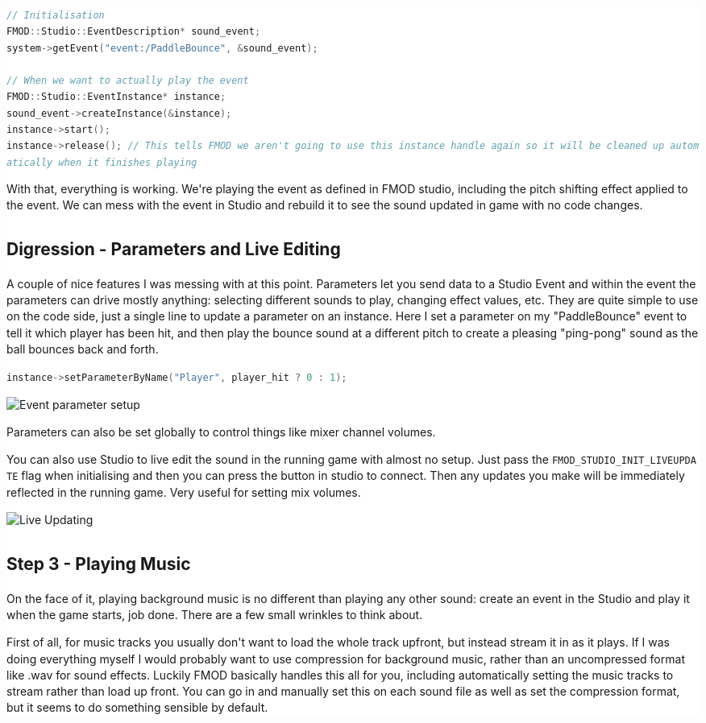 ```C++
// Initialisation
FMOD::Studio::EventDescription* sound_event;
system->getEvent("event:/PaddleBounce", &sound_event);

// When we want to actually play the event
FMOD::Studio::EventInstance* instance;
sound_event->createInstance(&instance);
instance->start();
instance->release(); // This tells FMOD we aren't going to use this instance handle again so it will be cleaned up automatically when it finishes playing
```

With that, everything is working. We're playing the event as defined in FMOD studio, including the pitch shifting effect applied to the event. We can mess with the event in Studio and rebuild it to see the sound updated in game with no code changes.

## Digression - Parameters and Live Editing

A couple of nice features I was messing with at this point.
Parameters let you send data to a Studio Event and within the event the parameters can drive mostly anything: selecting different sounds to play, changing effect values, etc.
They are quite simple to use on the code side, just a single line to update a parameter on an instance. Here I set a parameter on my "PaddleBounce" event to tell it which player has been hit, and then play the bounce sound at a different pitch to create a pleasing "ping-pong" sound as the ball bounces back and forth.

```C++
instance->setParameterByName("Player", player_hit ? 0 : 1);
```

![Event parameter setup]({{site.url}}/assets/ps_parameters.png)

Parameters can also be set globally to control things like mixer channel volumes.

You can also use Studio to live edit the sound in the running game with almost no setup. Just pass the `FMOD_STUDIO_INIT_LIVEUPDATE` flag when initialising and then you can press the button in studio to connect. Then any updates you make will be immediately reflected in the running game. Very useful for setting mix volumes.

![Live Updating]({{site.url}}/assets/ps_live_update.png)

## Step 3 - Playing Music

On the face of it, playing background music is no different than playing any other sound: create an event in the Studio and play it when the game starts, job done. There are a few small wrinkles to think about.

First of all, for music tracks you usually don't want to load the whole track upfront, but instead stream it in as it plays. If I was doing everything myself I would probably want to use compression for background music, rather than an uncompressed format like .wav for sound effects. Luckily FMOD basically handles this all for you, including automatically setting the music tracks to stream rather than load up front. You can go in and manually set this on each sound file as well as set the compression format, but it seems to do something sensible by default.
